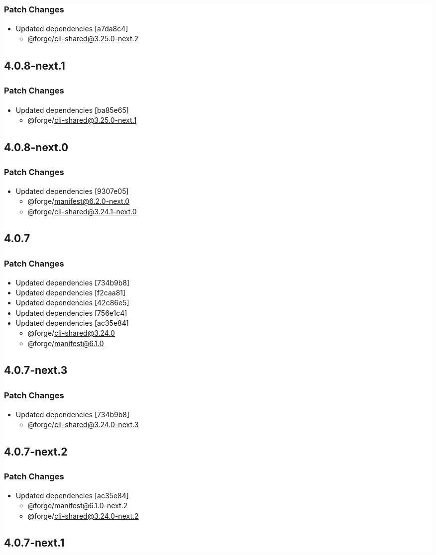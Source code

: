 ### Patch Changes

- Updated dependencies [a7da8c4]
  - @forge/cli-shared@3.25.0-next.2

## 4.0.8-next.1

### Patch Changes

- Updated dependencies [ba85e65]
  - @forge/cli-shared@3.25.0-next.1

## 4.0.8-next.0

### Patch Changes

- Updated dependencies [9307e05]
  - @forge/manifest@6.2.0-next.0
  - @forge/cli-shared@3.24.1-next.0

## 4.0.7

### Patch Changes

- Updated dependencies [734b9b8]
- Updated dependencies [f2caa81]
- Updated dependencies [42c86e5]
- Updated dependencies [756e1c4]
- Updated dependencies [ac35e84]
  - @forge/cli-shared@3.24.0
  - @forge/manifest@6.1.0

## 4.0.7-next.3

### Patch Changes

- Updated dependencies [734b9b8]
  - @forge/cli-shared@3.24.0-next.3

## 4.0.7-next.2

### Patch Changes

- Updated dependencies [ac35e84]
  - @forge/manifest@6.1.0-next.2
  - @forge/cli-shared@3.24.0-next.2

## 4.0.7-next.1
